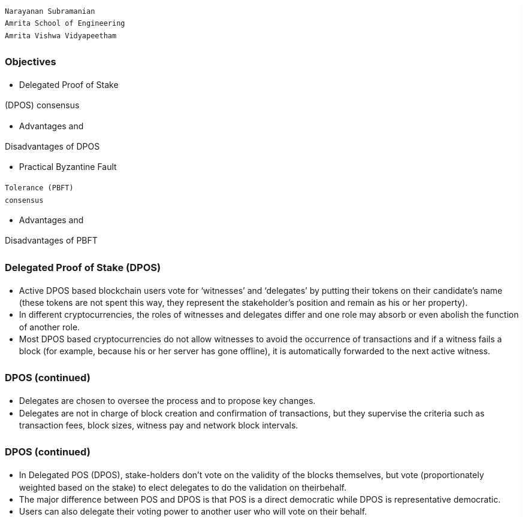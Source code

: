 ```
Narayanan Subramanian
Amrita School of Engineering
Amrita Vishwa Vidyapeetham
```

### Objectives

- Delegated Proof of Stake

(DPOS) consensus

- Advantages and

Disadvantages of DPOS

- Practical Byzantine Fault

```
Tolerance (PBFT)
consensus
```
- Advantages and

Disadvantages of PBFT


### Delegated Proof of Stake (DPOS)

- Active DPOS based blockchain users vote for ‘witnesses’ and ‘delegates’ by
    putting their tokens on their candidate’s name (these tokens are not spent this
    way, they represent the stakeholder’s position and remain as his or her
    property).
- In different cryptocurrencies, the roles of witnesses and delegates differ and
    one role may absorb or even abolish the function of another role.
- Most DPOS based cryptocurrencies do not allow witnesses to avoid the
    occurrence of transactions and if a witness fails a block (for example, because
    his or her server has gone offline), it is automatically forwarded to the next
    active witness.


### DPOS (continued)

- Delegates are chosen to oversee the process and to propose key changes.
- Delegates are not in charge of block creation and confirmation of
    transactions, but they supervise the criteria such as transaction fees, block
    sizes, witness pay and network block intervals.



### DPOS (continued)

- In Delegated POS (DPOS), stake-holders don’t vote on the validity of the blocks
    themselves, but vote (proportionately weighted based on the stake) to elect
    delegates to do the validation on theirbehalf.
- The major difference between POS and DPOS is that POS is a direct democratic
    while DPOS is representative democratic.
- Users can also delegate their voting power to another user who will vote on their
    behalf.
